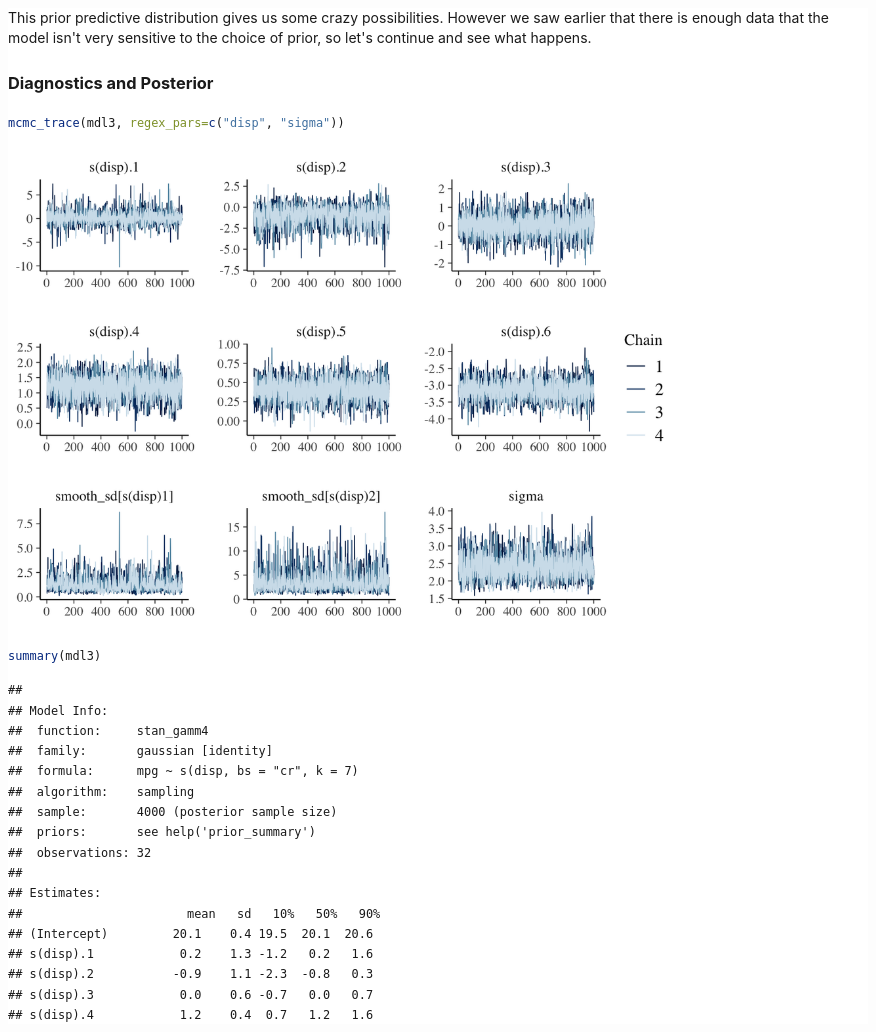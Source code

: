 This prior predictive distribution gives us some crazy possibilities. However we saw earlier that there is enough data that the model isn't very sensitive to the choice of prior, so let's continue and see what happens.

### Diagnostics and Posterior


```r
mcmc_trace(mdl3, regex_pars=c("disp", "sigma"))
```

<img src="02_rstanarm_files/figure-html/unnamed-chunk-4-1.png" width="672" />


```r
summary(mdl3)
```

```
## 
## Model Info:
##  function:     stan_gamm4
##  family:       gaussian [identity]
##  formula:      mpg ~ s(disp, bs = "cr", k = 7)
##  algorithm:    sampling
##  sample:       4000 (posterior sample size)
##  priors:       see help('prior_summary')
##  observations: 32
## 
## Estimates:
##                       mean   sd   10%   50%   90%
## (Intercept)         20.1    0.4 19.5  20.1  20.6 
## s(disp).1            0.2    1.3 -1.2   0.2   1.6 
## s(disp).2           -0.9    1.1 -2.3  -0.8   0.3 
## s(disp).3            0.0    0.6 -0.7   0.0   0.7 
## s(disp).4            1.2    0.4  0.7   1.2   1.6 
```